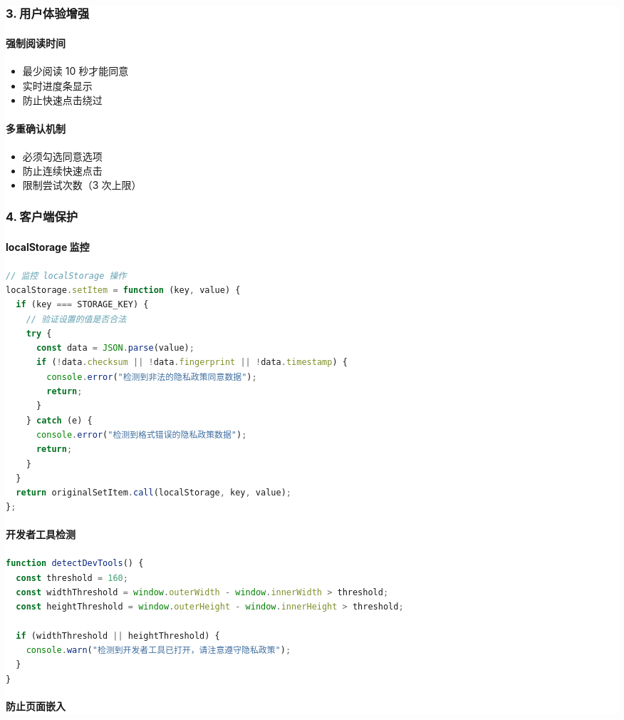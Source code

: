 ### 3. 用户体验增强

#### 强制阅读时间

- 最少阅读 10 秒才能同意
- 实时进度条显示
- 防止快速点击绕过

#### 多重确认机制

- 必须勾选同意选项
- 防止连续快速点击
- 限制尝试次数（3 次上限）

### 4. 客户端保护

#### localStorage 监控

```javascript
// 监控 localStorage 操作
localStorage.setItem = function (key, value) {
  if (key === STORAGE_KEY) {
    // 验证设置的值是否合法
    try {
      const data = JSON.parse(value);
      if (!data.checksum || !data.fingerprint || !data.timestamp) {
        console.error("检测到非法的隐私政策同意数据");
        return;
      }
    } catch (e) {
      console.error("检测到格式错误的隐私政策数据");
      return;
    }
  }
  return originalSetItem.call(localStorage, key, value);
};
```

#### 开发者工具检测

```javascript
function detectDevTools() {
  const threshold = 160;
  const widthThreshold = window.outerWidth - window.innerWidth > threshold;
  const heightThreshold = window.outerHeight - window.innerHeight > threshold;

  if (widthThreshold || heightThreshold) {
    console.warn("检测到开发者工具已打开，请注意遵守隐私政策");
  }
}
```

#### 防止页面嵌入
